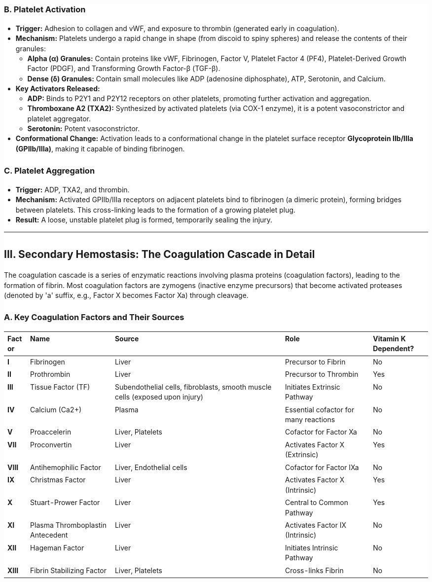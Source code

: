 ### B. Platelet Activation
*   **Trigger:** Adhesion to collagen and vWF, and exposure to thrombin (generated early in coagulation).
*   **Mechanism:** Platelets undergo a rapid change in shape (from discoid to spiny spheres) and release the contents of their granules:
    *   **Alpha (α) Granules:** Contain proteins like vWF, Fibrinogen, Factor V, Platelet Factor 4 (PF4), Platelet-Derived Growth Factor (PDGF), and Transforming Growth Factor-β (TGF-β).
    *   **Dense (δ) Granules:** Contain small molecules like ADP (adenosine diphosphate), ATP, Serotonin, and Calcium.
*   **Key Activators Released:**
    *   **ADP:** Binds to P2Y1 and P2Y12 receptors on other platelets, promoting further activation and aggregation.
    *   **Thromboxane A2 (TXA2):** Synthesized by activated platelets (via COX-1 enzyme), it is a potent vasoconstrictor and platelet aggregator.
    *   **Serotonin:** Potent vasoconstrictor.
*   **Conformational Change:** Activation leads to a conformational change in the platelet surface receptor **Glycoprotein IIb/IIIa (GPIIb/IIIa)**, making it capable of binding fibrinogen.

### C. Platelet Aggregation
*   **Trigger:** ADP, TXA2, and thrombin.
*   **Mechanism:** Activated GPIIb/IIIa receptors on adjacent platelets bind to fibrinogen (a dimeric protein), forming bridges between platelets. This cross-linking leads to the formation of a growing platelet plug.
*   **Result:** A loose, unstable platelet plug is formed, temporarily sealing the injury.

---

## III. Secondary Hemostasis: The Coagulation Cascade in Detail

The coagulation cascade is a series of enzymatic reactions involving plasma proteins (coagulation factors), leading to the formation of fibrin. Most coagulation factors are zymogens (inactive enzyme precursors) that become activated proteases (denoted by 'a' suffix, e.g., Factor X becomes Factor Xa) through cleavage.

### A. Key Coagulation Factors and Their Sources

| Factor | Name | Source | Role | Vitamin K Dependent? |
| :----- | :--- | :----- | :--- | :------------------- |
| **I** | Fibrinogen | Liver | Precursor to Fibrin | No |
| **II** | Prothrombin | Liver | Precursor to Thrombin | Yes |
| **III** | Tissue Factor (TF) | Subendothelial cells, fibroblasts, smooth muscle cells (exposed upon injury) | Initiates Extrinsic Pathway | No |
| **IV** | Calcium (Ca2+) | Plasma | Essential cofactor for many reactions | No |
| **V** | Proaccelerin | Liver, Platelets | Cofactor for Factor Xa | No |
| **VII** | Proconvertin | Liver | Activates Factor X (Extrinsic) | Yes |
| **VIII** | Antihemophilic Factor | Liver, Endothelial cells | Cofactor for Factor IXa | No |
| **IX** | Christmas Factor | Liver | Activates Factor X (Intrinsic) | Yes |
| **X** | Stuart-Prower Factor | Liver | Central to Common Pathway | Yes |
| **XI** | Plasma Thromboplastin Antecedent | Liver | Activates Factor IX (Intrinsic) | No |
| **XII** | Hageman Factor | Liver | Initiates Intrinsic Pathway | No |
| **XIII** | Fibrin Stabilizing Factor | Liver, Platelets | Cross-links Fibrin | No |
